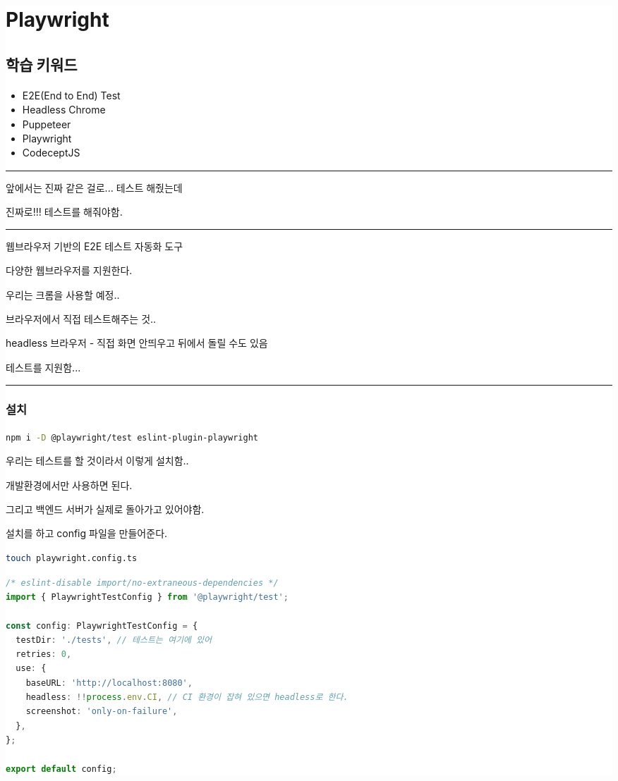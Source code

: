 # Playwright

## 학습 키워드

- E2E(End to End) Test
- Headless Chrome
- Puppeteer
- Playwright
- CodeceptJS

---

앞에서는 진짜 같은 걸로... 테스트 해줬는데

진짜로!!! 테스트를 해줘야함.

---

웹브라우저 기반의 E2E 테스트 자동화 도구

다양한 웹브라우저를 지원한다.

우리는 크롬을 사용할 예정..

브라우저에서 직접 테스트해주는 것..

headless 브라우저 - 직접 화면 안띄우고 뒤에서 돌릴 수도 있음

테스트를 지원함...

---

### 설치

```bash
npm i -D @playwright/test eslint-plugin-playwright
```

우리는 테스트를 할 것이라서 이렇게 설치함..

개발환경에서만 사용하면 된다.

그리고 백엔드 서버가 실제로 돌아가고 있어야함.

설치를 하고 config 파일을 만들어준다.

```bash
touch playwright.config.ts
```

```ts
/* eslint-disable import/no-extraneous-dependencies */
import { PlaywrightTestConfig } from '@playwright/test';

const config: PlaywrightTestConfig = {
  testDir: './tests', // 테스트는 여기에 있어
  retries: 0,
  use: {
    baseURL: 'http://localhost:8080',
    headless: !!process.env.CI, // CI 환경이 잡혀 있으면 headless로 한다.
    screenshot: 'only-on-failure',
  },
};

export default config;
```
